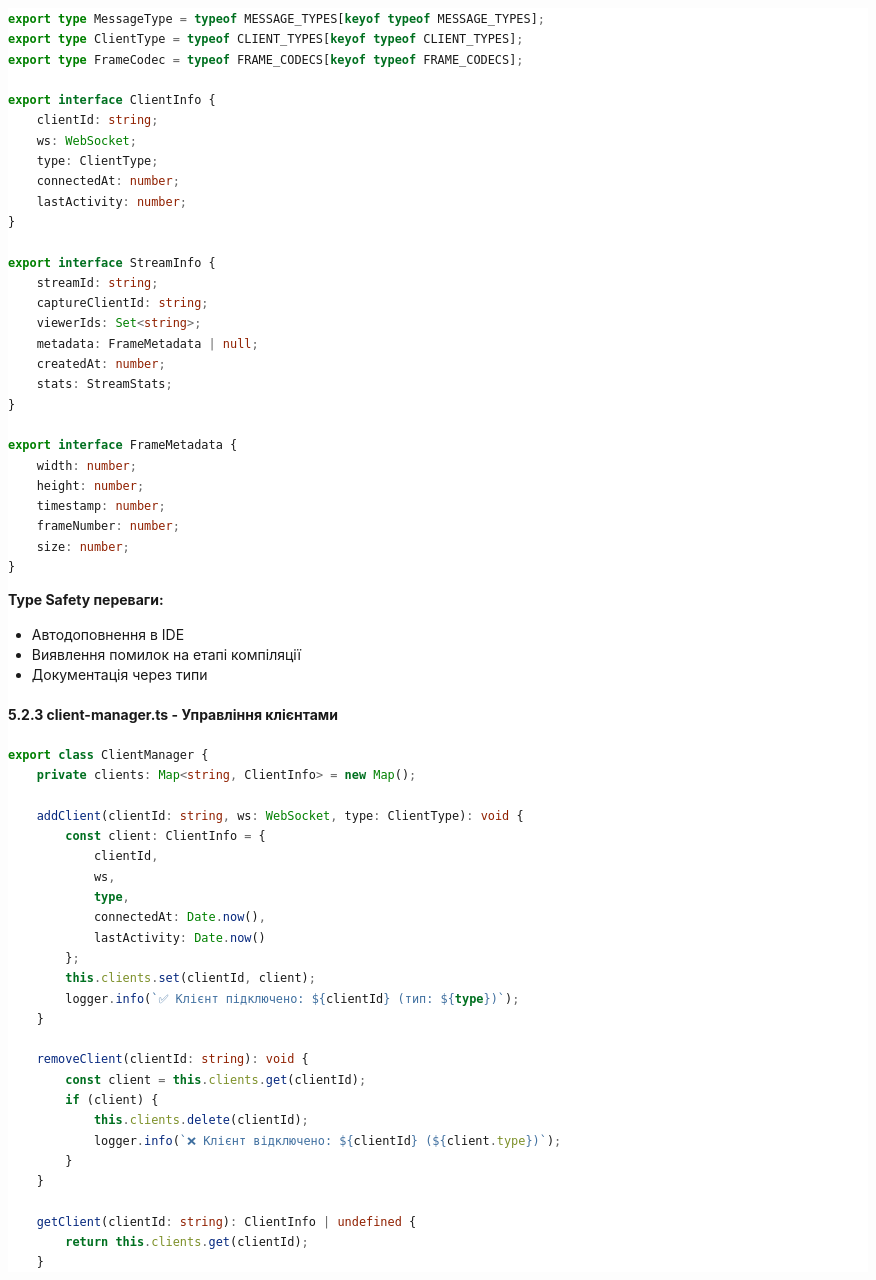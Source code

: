 ```typescript
export type MessageType = typeof MESSAGE_TYPES[keyof typeof MESSAGE_TYPES];
export type ClientType = typeof CLIENT_TYPES[keyof typeof CLIENT_TYPES];
export type FrameCodec = typeof FRAME_CODECS[keyof typeof FRAME_CODECS];

export interface ClientInfo {
    clientId: string;
    ws: WebSocket;
    type: ClientType;
    connectedAt: number;
    lastActivity: number;
}

export interface StreamInfo {
    streamId: string;
    captureClientId: string;
    viewerIds: Set<string>;
    metadata: FrameMetadata | null;
    createdAt: number;
    stats: StreamStats;
}

export interface FrameMetadata {
    width: number;
    height: number;
    timestamp: number;
    frameNumber: number;
    size: number;
}
```

**Type Safety переваги:**
- Автодоповнення в IDE
- Виявлення помилок на етапі компіляції
- Документація через типи

#### 5.2.3 client-manager.ts - Управління клієнтами

```typescript
export class ClientManager {
    private clients: Map<string, ClientInfo> = new Map();

    addClient(clientId: string, ws: WebSocket, type: ClientType): void {
        const client: ClientInfo = {
            clientId,
            ws,
            type,
            connectedAt: Date.now(),
            lastActivity: Date.now()
        };
        this.clients.set(clientId, client);
        logger.info(`✅ Клієнт підключено: ${clientId} (тип: ${type})`);
    }

    removeClient(clientId: string): void {
        const client = this.clients.get(clientId);
        if (client) {
            this.clients.delete(clientId);
            logger.info(`❌ Клієнт відключено: ${clientId} (${client.type})`);
        }
    }

    getClient(clientId: string): ClientInfo | undefined {
        return this.clients.get(clientId);
    }
```